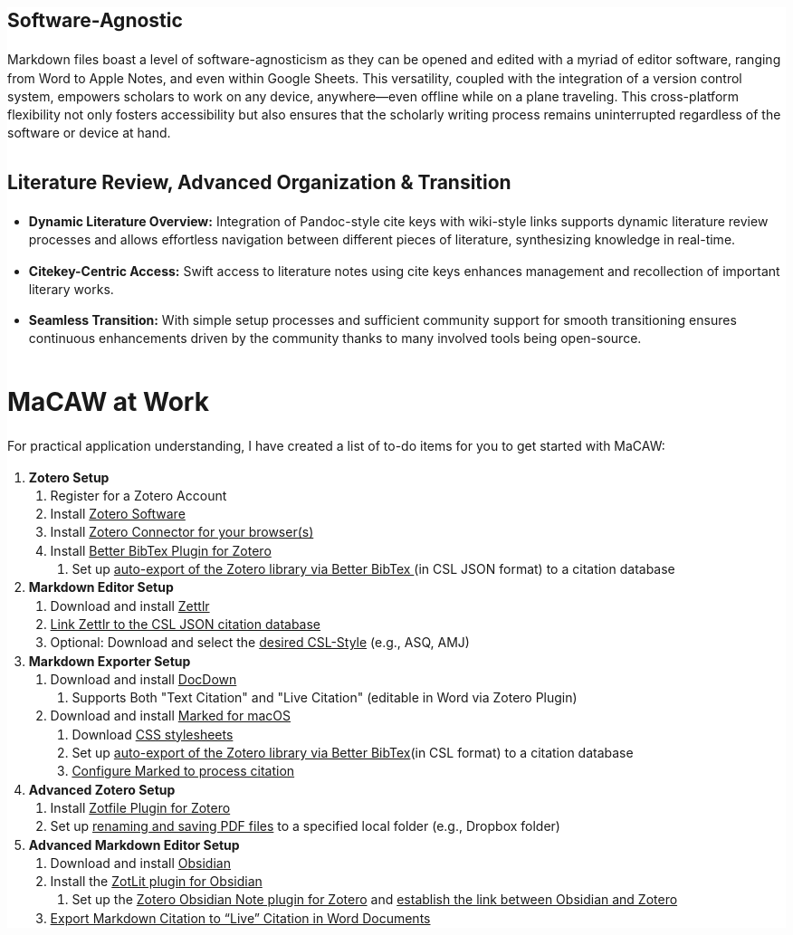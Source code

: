 ## Software-Agnostic 

Markdown files boast a level of software-agnosticism as they can be opened and edited with a myriad of editor software, ranging from Word to Apple Notes, and even within Google Sheets. This versatility, coupled with the integration of a version control system, empowers scholars to work on any device, anywhere—even offline while on a plane traveling. This cross-platform flexibility not only fosters accessibility but also ensures that the scholarly writing process remains uninterrupted regardless of the software or device at hand.


## Literature Review, Advanced Organization & Transition


- **Dynamic Literature Overview:** Integration of Pandoc-style cite keys with wiki-style links supports dynamic literature review processes and allows effortless navigation between different pieces of literature, synthesizing knowledge in real-time.
  
- **Citekey-Centric Access:** Swift access to literature notes using cite keys enhances management and recollection of important literary works.
  
- **Seamless Transition:** With simple setup processes and sufficient community support for smooth transitioning ensures continuous enhancements driven by the community thanks to many involved tools being open-source.

# MaCAW at Work 

For practical application understanding, I have created a list of to-do items for you to get started with MaCAW:

1. **Zotero Setup**
   1. Register for a Zotero Account
   2. Install [Zotero Software](https://www.zotero.org/)
   3. Install [Zotero Connector for your browser(s)](https://www.zotero.org/download/)
   4. Install [Better BibTex Plugin for Zotero ](https://retorque.re/zotero-better-bibtex/)
      1. Set up [auto-export of the Zotero library via Better BibTex ](https://docs.zettlr.com/en/core/citations/#step-2-export-your-library)(in CSL JSON format) to a citation database
2. **Markdown Editor Setup**
   1. Download and install [Zettlr](https://www.zettlr.com/) 
   2. [Link Zettlr to the CSL JSON citation database](https://docs.zettlr.com/en/core/citations/#step-3-open-your-library-in-zettlr)
   3. Optional: Download and select the [desired CSL-Style](https://www.zotero.org/styles) (e.g., ASQ, AMJ)
3. **Markdown Exporter Setup**
   1. Download and install [DocDown](https://github.com/lowercasename/docdown)
      1. Supports Both "Text Citation" and "Live Citation" (editable in Word via Zotero Plugin)
   2. Download and install [Marked for macOS](https://marked2app.com/)
      1. Download [CSS stylesheets](https://marked2app.com/styles/)
      2. Set up [auto-export of the Zotero library via Better BibTex](https://docs.zettlr.com/en/core/citations/#step-2-export-your-library)(in CSL format) to a citation database
      3. [Configure Marked to process citation](https://linxule.com/projects/md_academic/)
4. **Advanced Zotero Setup**
   1. Install [Zotfile Plugin for Zotero](http://zotfile.com/)
   2. Set up [renaming and saving PDF files](http://zotfile.com/#how-to-install--set-up-zotfile) to a specified local folder (e.g., Dropbox folder)
5. **Advanced Markdown Editor Setup**
   1. Download and install [Obsidian](https://obsidian.md/)
   2. Install the [ZotLit plugin for Obsidian](https://zotlit.aidenlx.top/)
      1. Set up the [Zotero Obsidian Note plugin for Zotero](https://zotlit.aidenlx.top/getting-started/install/zotero) and [establish the link between Obsidian and Zotero](https://zotlit.aidenlx.top/getting-started/install/obsidian#download-binary)
   3. [Export Markdown Citation to “Live” Citation in Word Documents](https://forum.obsidian.md/t/new-plugin-citations-with-zotero/9793/80?u=linxule)
